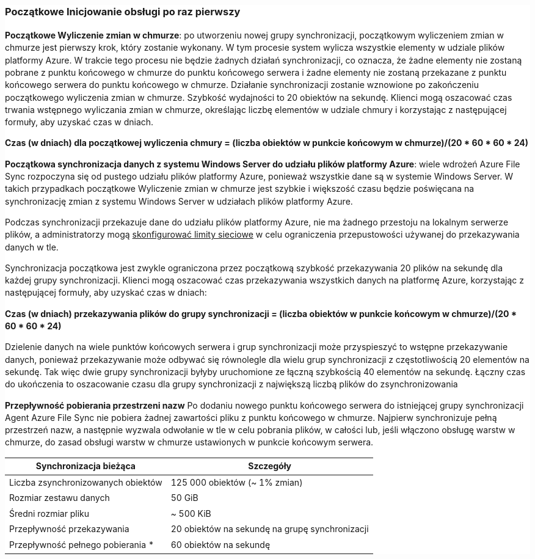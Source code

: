 ### <a name="initial-one-time-provisioning"></a>Początkowe Inicjowanie obsługi po raz pierwszy

**Początkowe Wyliczenie zmian w chmurze**: po utworzeniu nowej grupy synchronizacji, początkowym wyliczeniem zmian w chmurze jest pierwszy krok, który zostanie wykonany. W tym procesie system wylicza wszystkie elementy w udziale plików platformy Azure. W trakcie tego procesu nie będzie żadnych działań synchronizacji, co oznacza, że żadne elementy nie zostaną pobrane z punktu końcowego w chmurze do punktu końcowego serwera i żadne elementy nie zostaną przekazane z punktu końcowego serwera do punktu końcowego w chmurze. Działanie synchronizacji zostanie wznowione po zakończeniu początkowego wyliczenia zmian w chmurze.
Szybkość wydajności to 20 obiektów na sekundę. Klienci mogą oszacować czas trwania wstępnego wyliczania zmian w chmurze, określając liczbę elementów w udziale chmury i korzystając z następującej formuły, aby uzyskać czas w dniach. 

   **Czas (w dniach) dla początkowej wyliczenia chmury = (liczba obiektów w punkcie końcowym w chmurze)/(20 * 60 * 60 * 24)**

**Początkowa synchronizacja danych z systemu Windows Server do udziału plików platformy Azure**: wiele wdrożeń Azure File Sync rozpoczyna się od pustego udziału plików platformy Azure, ponieważ wszystkie dane są w systemie Windows Server. W takich przypadkach początkowe Wyliczenie zmian w chmurze jest szybkie i większość czasu będzie poświęcana na synchronizację zmian z systemu Windows Server w udziałach plików platformy Azure. 

Podczas synchronizacji przekazuje dane do udziału plików platformy Azure, nie ma żadnego przestoju na lokalnym serwerze plików, a administratorzy mogą [skonfigurować limity sieciowe](https://docs.microsoft.com/azure/storage/files/storage-sync-files-server-registration#set-azure-file-sync-network-limits) w celu ograniczenia przepustowości używanej do przekazywania danych w tle.

Synchronizacja początkowa jest zwykle ograniczona przez początkową szybkość przekazywania 20 plików na sekundę dla każdej grupy synchronizacji. Klienci mogą oszacować czas przekazywania wszystkich danych na platformę Azure, korzystając z następującej formuły, aby uzyskać czas w dniach:  

   **Czas (w dniach) przekazywania plików do grupy synchronizacji = (liczba obiektów w punkcie końcowym w chmurze)/(20 * 60 * 60 * 24)**

Dzielenie danych na wiele punktów końcowych serwera i grup synchronizacji może przyspieszyć to wstępne przekazywanie danych, ponieważ przekazywanie może odbywać się równolegle dla wielu grup synchronizacji z częstotliwością 20 elementów na sekundę. Tak więc dwie grupy synchronizacji byłyby uruchomione ze łączną szybkością 40 elementów na sekundę. Łączny czas do ukończenia to oszacowanie czasu dla grupy synchronizacji z największą liczbą plików do zsynchronizowania

**Przepływność pobierania przestrzeni nazw** Po dodaniu nowego punktu końcowego serwera do istniejącej grupy synchronizacji Agent Azure File Sync nie pobiera żadnej zawartości pliku z punktu końcowego w chmurze. Najpierw synchronizuje pełną przestrzeń nazw, a następnie wyzwala odwołanie w tle w celu pobrania plików, w całości lub, jeśli włączono obsługę warstw w chmurze, do zasad obsługi warstw w chmurze ustawionych w punkcie końcowym serwera.

| Synchronizacja bieżąca  | Szczegóły  |
|-|--|
| Liczba zsynchronizowanych obiektów| 125 000 obiektów (~ 1% zmian) |
| Rozmiar zestawu danych| 50 GiB |
| Średni rozmiar pliku | ~ 500 KiB |
| Przepływność przekazywania | 20 obiektów na sekundę na grupę synchronizacji |
| Przepływność pełnego pobierania * | 60 obiektów na sekundę |
